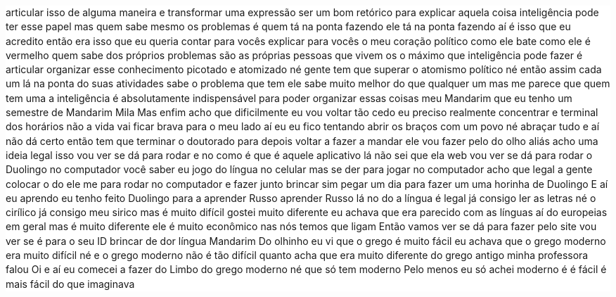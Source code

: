 articular isso de alguma maneira e
transformar uma expressão ser um bom
retórico para explicar aquela coisa
inteligência pode ter esse papel mas
quem sabe mesmo os problemas é quem tá
na ponta fazendo ele tá na ponta fazendo
aí é isso que eu acredito então era isso
que eu queria contar para vocês explicar
para vocês o meu coração político como
ele bate como ele é vermelho quem sabe
dos próprios problemas são as próprias
pessoas que vivem os
o máximo que inteligência pode fazer é
articular organizar esse conhecimento
picotado e atomizado né gente tem que
superar o atomismo político né então
assim cada um lá na ponta do suas
atividades sabe o problema que tem ele
sabe muito melhor do que qualquer um mas
me parece que quem tem uma a
inteligência é absolutamente
indispensável para poder organizar essas
coisas meu Mandarim que eu tenho um
semestre de Mandarim Mila Mas enfim acho
que dificilmente eu vou voltar tão cedo
eu preciso realmente concentrar e
terminal dos horários não a vida vai
ficar brava para o meu lado aí eu eu
fico tentando abrir os braços com um
povo né abraçar tudo e aí não dá certo
então tem que terminar o doutorado para
depois voltar a fazer a mandar ele vou
fazer pelo do olho aliás acho uma ideia
legal isso vou ver se dá para rodar
e no como é que é aquele aplicativo lá
não sei que ela web vou ver se dá para
rodar o Duolingo no computador você
saber eu jogo do língua no celular mas
se der para jogar no computador acho que
legal a gente colocar o do ele me para
rodar no computador e fazer junto
brincar sim pegar um dia para fazer um
uma horinha de Duolingo E aí eu aprendo
eu tenho feito Duolingo para a aprender
Russo aprender Russo lá no do a língua é
legal já consigo ler as letras né o
cirílico já consigo meu sirico mas é
muito difícil gostei muito diferente eu
achava que era parecido com as línguas
aí do europeias em geral mas é muito
diferente ele é muito econômico nas nós
temos que ligam Então vamos ver se dá
para fazer pelo site vou ver se é para o
seu ID brincar de dor língua Mandarim Do
olhinho eu vi que o grego é muito fácil
eu achava que o grego moderno era muito
difícil né e o grego moderno não é tão
difícil quanto acha que era muito
diferente do grego antigo minha
professora falou
Oi e aí eu comecei a fazer do Limbo do
grego moderno né que só tem moderno Pelo
menos eu só achei moderno é é fácil é
mais fácil do que imaginava